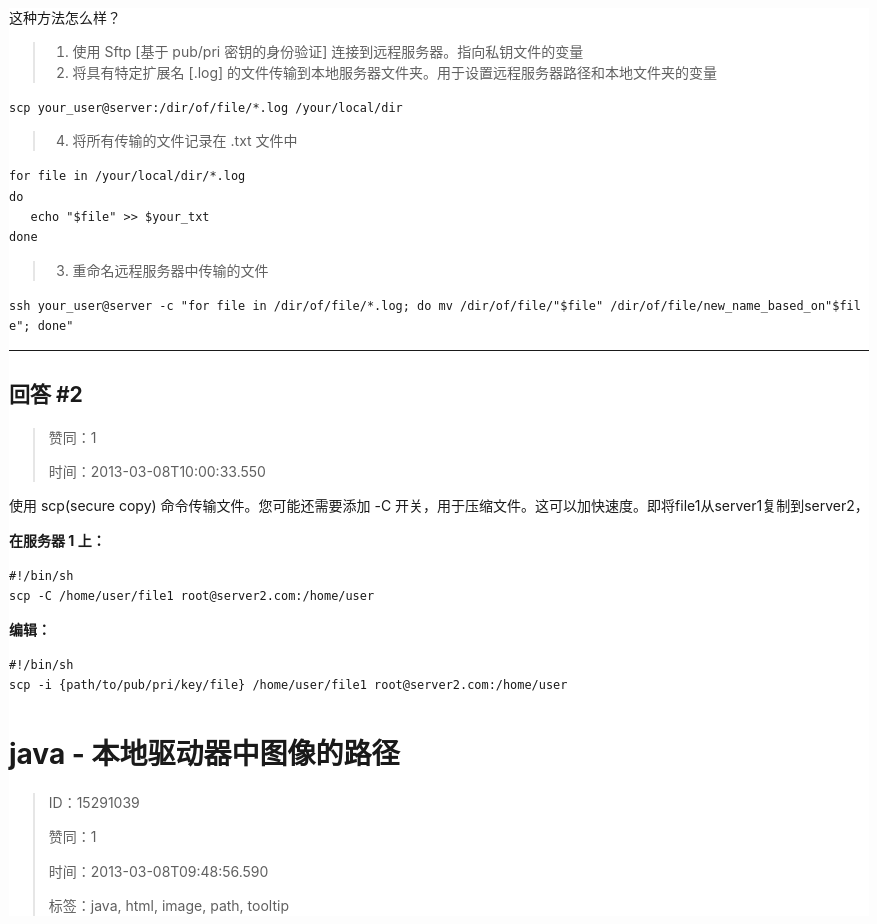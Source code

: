 这种方法怎么样？

> 1.  使用 Sftp [基于 pub/pri 密钥的身份验证] 连接到远程服务器。指向私钥文件的变量
> 2.  将具有特定扩展名 [.log] 的文件传输到本地服务器文件夹。用于设置远程服务器路径和本地文件夹的变量

```
scp your_user@server:/dir/of/file/*.log /your/local/dir 
```

> 4.  将所有传输的文件记录在 .txt 文件中

```
for file in /your/local/dir/*.log
do
   echo "$file" >> $your_txt
done 
```

> 3.  重命名远程服务器中传输的文件

```
ssh your_user@server -c "for file in /dir/of/file/*.log; do mv /dir/of/file/"$file" /dir/of/file/new_name_based_on"$file"; done" 
```

* * *

## 回答 #2

> 赞同：1
> 
> 时间：2013-03-08T10:00:33.550

使用 scp(secure copy) 命令传输文件。您可能还需要添加 -C 开关，用于压缩文件。这可以加快速度。即将file1从server1复制到server2，

**在服务器 1 上：**

```
#!/bin/sh
scp -C /home/user/file1 root@server2.com:/home/user

```

**编辑：**

```
#!/bin/sh
scp -i {path/to/pub/pri/key/file} /home/user/file1 root@server2.com:/home/user

```

# java - 本地驱动器中图像的路径

> ID：15291039
> 
> 赞同：1
> 
> 时间：2013-03-08T09:48:56.590
> 
> 标签：java, html, image, path, tooltip
